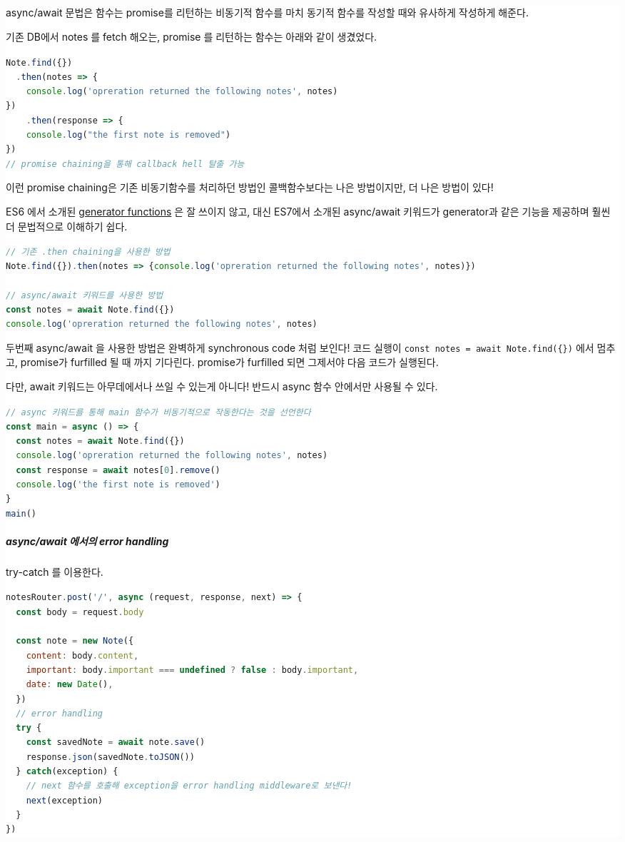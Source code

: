 async/await 문법은 함수는 promise를 리턴하는 비동기적 함수를 마치 동기적 함수를 작성할 때와 유사하게 작성하게 해준다.

기존 DB에서 notes 를 fetch 해오는, promise 를 리턴하는 함수는 아래와 같이 생겼었다.

```js
Note.find({})
  .then(notes => {
  	console.log('opreration returned the following notes', notes)
})
	.then(response => {
  	console.log("the first note is removed")
})
// promise chaining을 통해 callback hell 탈출 가능
```

이런 promise chaining은 기존 비동기함수를 처리하던 방법인 콜백함수보다는 나은 방법이지만, 더 나은 방법이 있다!

ES6 에서 소개된 [generator functions](https://developer.mozilla.org/en-US/docs/Web/JavaScript/Reference/Global_Objects/Generator) 은 잘 쓰이지 않고, 대신 ES7에서 소개된 async/await 키워드가 generator과 같은 기능을 제공하며 훨씬 더 문법적으로 이해하기 쉽다.

```js
// 기존 .then chaining을 사용한 방법
Note.find({}).then(notes => {console.log('opreration returned the following notes', notes)})

// async/await 키워드를 사용한 방법
const notes = await Note.find({})
console.log('opreration returned the following notes', notes)
```

두번째 async/await 을 사용한 방법은 완벽하게 synchronous code 처럼 보인다!
코드 실행이 `const notes = await Note.find({})` 에서 멈추고, promise가 furfilled 될 때 까지 기다린다. promise가 furfilled 되면 그제서야 다음 코드가 실행된다.

다만, await 키워드는 아무데에서나 쓰일 수 있는게 아니다! 반드시 async 함수 안에서만 사용될 수 있다.

```js
// async 키워드를 통해 main 함수가 비동기적으로 작동한다는 것을 선언한다
const main = async () => {
  const notes = await Note.find({})
  console.log('opreration returned the following notes', notes)
  const response = await notes[0].remove()
  console.log('the first note is removed')
}
main()
```

##### async/await 에서의 error handling

try-catch 를 이용한다.

```js
notesRouter.post('/', async (request, response, next) => {
  const body = request.body

  const note = new Note({
    content: body.content,
    important: body.important === undefined ? false : body.important,
    date: new Date(),
  })
  // error handling
  try { 
    const savedNote = await note.save()
    response.json(savedNote.toJSON())
  } catch(exception) {
    // next 함수를 호출해 exception을 error handling middleware로 보낸다!
    next(exception)
  }
})
```